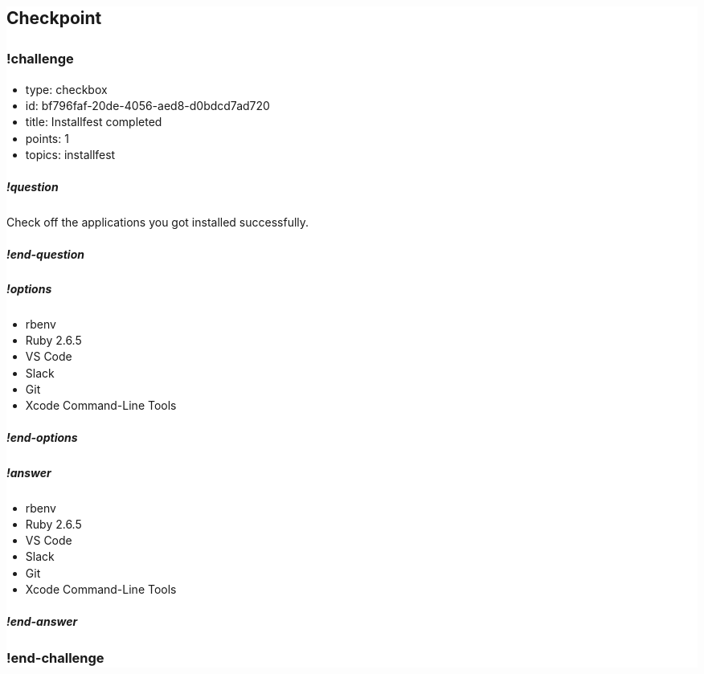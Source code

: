 ## Checkpoint




### !challenge

* type: checkbox
* id: bf796faf-20de-4056-aed8-d0bdcd7ad720
* title: Installfest completed
* points: 1
* topics: installfest

##### !question

Check off the applications you got installed successfully.

##### !end-question

##### !options

* rbenv
* Ruby 2.6.5
* VS Code
* Slack
* Git
* Xcode Command-Line Tools

##### !end-options

##### !answer

* rbenv
* Ruby 2.6.5
* VS Code
* Slack
* Git
* Xcode Command-Line Tools

##### !end-answer






### !end-challenge

